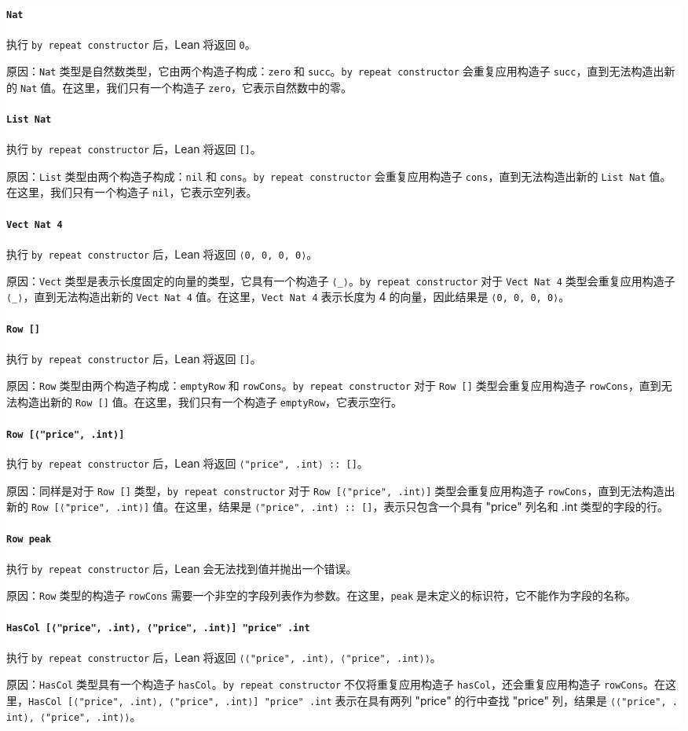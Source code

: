 #### `Nat`
执行 `by repeat constructor` 后，Lean 将返回 `0`。

原因：`Nat` 类型是自然数类型，它由两个构造子构成：`zero` 和 `succ`。`by repeat constructor` 会重复应用构造子 `succ`，直到无法构造出新的 `Nat` 值。在这里，我们只有一个构造子 `zero`，它表示自然数中的零。

#### `List Nat`
执行 `by repeat constructor` 后，Lean 将返回 `[]`。

原因：`List` 类型由两个构造子构成：`nil` 和 `cons`。`by repeat constructor` 会重复应用构造子 `cons`，直到无法构造出新的 `List Nat` 值。在这里，我们只有一个构造子 `nil`，它表示空列表。

#### `Vect Nat 4`
执行 `by repeat constructor` 后，Lean 将返回 `⟨0, 0, 0, 0⟩`。

原因：`Vect` 类型是表示长度固定的向量的类型，它具有一个构造子 `⟨_⟩`。`by repeat constructor` 对于 `Vect Nat 4` 类型会重复应用构造子 `⟨_⟩`，直到无法构造出新的 `Vect Nat 4` 值。在这里，`Vect Nat 4` 表示长度为 4 的向量，因此结果是 `⟨0, 0, 0, 0⟩`。

#### `Row []`
执行 `by repeat constructor` 后，Lean 将返回 `[]`。

原因：`Row` 类型由两个构造子构成：`emptyRow` 和 `rowCons`。`by repeat constructor` 对于 `Row []` 类型会重复应用构造子 `rowCons`，直到无法构造出新的 `Row []` 值。在这里，我们只有一个构造子 `emptyRow`，它表示空行。

#### `Row [⟨"price", .int⟩]`
执行 `by repeat constructor` 后，Lean 将返回 `⟨"price", .int⟩ :: []`。

原因：同样是对于 `Row []` 类型，`by repeat constructor` 对于 `Row [⟨"price", .int⟩]` 类型会重复应用构造子 `rowCons`，直到无法构造出新的 `Row [⟨"price", .int⟩]` 值。在这里，结果是 `⟨"price", .int⟩ :: []`，表示只包含一个具有 "price" 列名和 .int 类型的字段的行。

#### `Row peak`
执行 `by repeat constructor` 后，Lean 会无法找到值并抛出一个错误。

原因：`Row` 类型的构造子 `rowCons` 需要一个非空的字段列表作为参数。在这里，`peak` 是未定义的标识符，它不能作为字段的名称。

#### `HasCol [⟨"price", .int⟩, ⟨"price", .int⟩] "price" .int`
执行 `by repeat constructor` 后，Lean 将返回 `⟨⟨"price", .int⟩, ⟨"price", .int⟩⟩`。

原因：`HasCol` 类型具有一个构造子 `hasCol`。`by repeat constructor` 不仅将重复应用构造子 `hasCol`，还会重复应用构造子 `rowCons`。在这里，`HasCol [⟨"price", .int⟩, ⟨"price", .int⟩] "price" .int` 表示在具有两列 "price" 的行中查找 "price" 列，结果是 `⟨⟨"price", .int⟩, ⟨"price", .int⟩⟩`。
